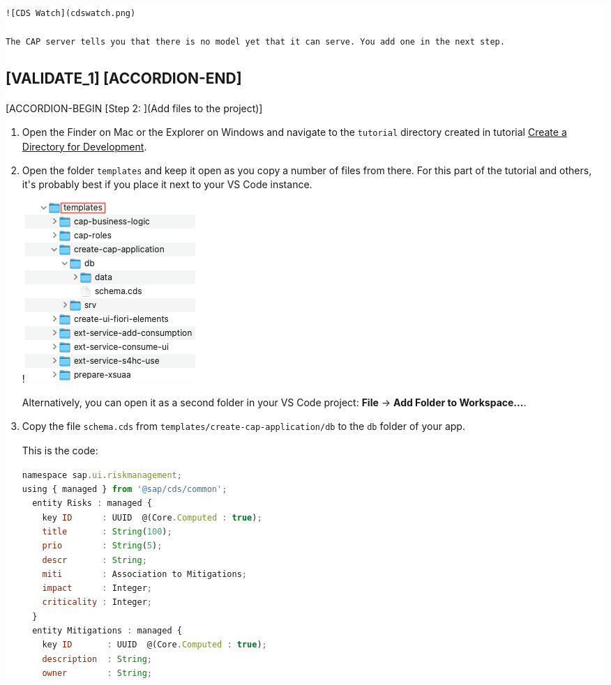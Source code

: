     ![CDS Watch](cdswatch.png)

    The CAP server tells you that there is no model yet that it can serve. You add one in the next step.

[VALIDATE_1]
[ACCORDION-END]
---
[ACCORDION-BEGIN [Step 2: ](Add files to the project)]
1. Open the Finder on Mac or the Explorer on Windows and navigate to the `tutorial` directory created in tutorial [Create a Directory for Development](btp-app-create-directory).

2. Open the folder `templates` and keep it open as you copy a number of files from there. For this part of the tutorial and others, it's probably best if you place it next to your VS Code instance.

    !![Windows](codeandfinder.png)

    Alternatively, you can open it as a second folder in your VS Code project: **File** &rarr; **Add Folder to Workspace...**.

3. Copy the file `schema.cds` from `templates/create-cap-application/db` to the `db` folder of your app.

    This is the code:

    <!-- cpes-file db/schema.cds -->
    ```JavaScript
    namespace sap.ui.riskmanagement;
    using { managed } from '@sap/cds/common';
      entity Risks : managed {
        key ID      : UUID  @(Core.Computed : true);
        title       : String(100);
        prio        : String(5);
        descr       : String;
        miti        : Association to Mitigations;
        impact      : Integer;
        criticality : Integer;
      }
      entity Mitigations : managed {
        key ID       : UUID  @(Core.Computed : true);
        description  : String;
        owner        : String;